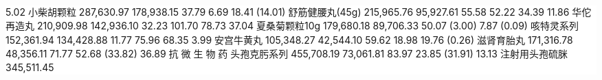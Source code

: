 5.02
小柴胡颗粒
287,630.97
178,938.15
37.79
6.69
18.41
(14.01)
舒筋健腰丸(45g)
215,965.76
95,927.61
55.58
52.22
34.39
11.86
华佗再造丸
210,909.98
142,936.10
32.23
101.70
78.73
37.04
夏桑菊颗粒10g
179,680.18
89,706.33
50.07
(3.00)
7.87
(0.09)
咳特灵系列
152,361.94
134,428.88
11.77
75.96
68.35
3.99
安宫牛黄丸
105,348.27
42,544.10
59.62
18.98
19.76
(0.26)
滋肾育胎丸
171,316.78
48,356.11
71.77
52.68
(33.82)
36.89
抗
微
生
物
药
头孢克肟系列
455,708.19
73,061.81
83.97
23.85
(31.91)
13.13
注射用头孢硫脒
345,511.45